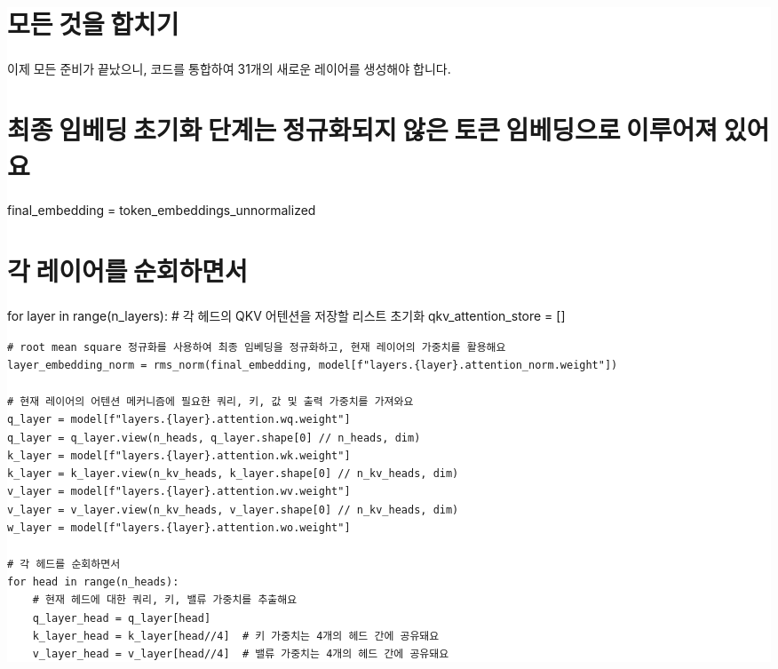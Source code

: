 # 모든 것을 합치기

이제 모든 준비가 끝났으니, 코드를 통합하여 31개의 새로운 레이어를 생성해야 합니다.



<ins class="adsbygoogle"
     style="display:block"
     data-ad-client="ca-pub-4877378276818686"
     data-ad-slot="1107185301"
     data-ad-format="auto"
     data-full-width-responsive="true"></ins>

<script>
     (adsbygoogle = window.adsbygoogle || []).push({});
</script>

# 최종 임베딩 초기화 단계는 정규화되지 않은 토큰 임베딩으로 이루어져 있어요

final_embedding = token_embeddings_unnormalized

# 각 레이어를 순회하면서

for layer in range(n_layers): # 각 헤드의 QKV 어텐션을 저장할 리스트 초기화
qkv_attention_store = []

    # root mean square 정규화를 사용하여 최종 임베딩을 정규화하고, 현재 레이어의 가중치를 활용해요
    layer_embedding_norm = rms_norm(final_embedding, model[f"layers.{layer}.attention_norm.weight"])

    # 현재 레이어의 어텐션 메커니즘에 필요한 쿼리, 키, 값 및 출력 가중치를 가져와요
    q_layer = model[f"layers.{layer}.attention.wq.weight"]
    q_layer = q_layer.view(n_heads, q_layer.shape[0] // n_heads, dim)
    k_layer = model[f"layers.{layer}.attention.wk.weight"]
    k_layer = k_layer.view(n_kv_heads, k_layer.shape[0] // n_kv_heads, dim)
    v_layer = model[f"layers.{layer}.attention.wv.weight"]
    v_layer = v_layer.view(n_kv_heads, v_layer.shape[0] // n_kv_heads, dim)
    w_layer = model[f"layers.{layer}.attention.wo.weight"]

    # 각 헤드를 순회하면서
    for head in range(n_heads):
        # 현재 헤드에 대한 쿼리, 키, 밸류 가중치를 추출해요
        q_layer_head = q_layer[head]
        k_layer_head = k_layer[head//4]  # 키 가중치는 4개의 헤드 간에 공유돼요
        v_layer_head = v_layer[head//4]  # 밸류 가중치는 4개의 헤드 간에 공유돼요
